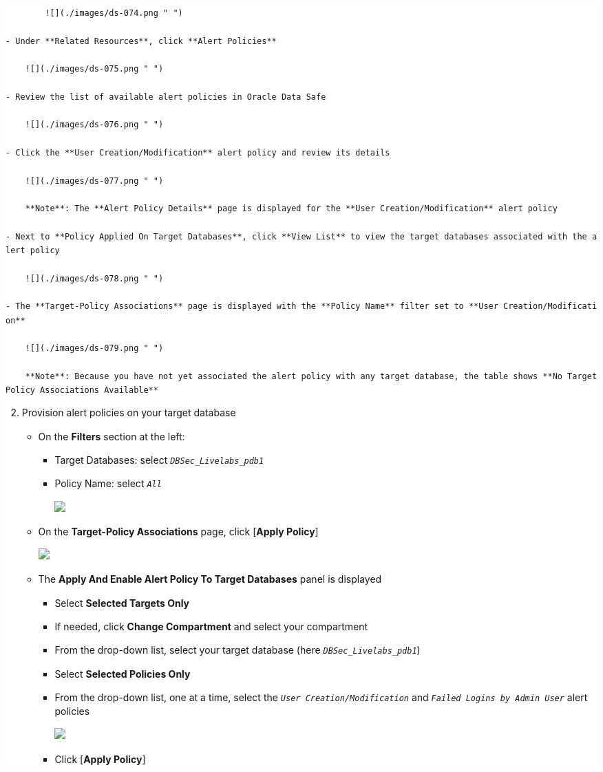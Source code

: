             ![](./images/ds-074.png " ")

    - Under **Related Resources**, click **Alert Policies**

        ![](./images/ds-075.png " ")

    - Review the list of available alert policies in Oracle Data Safe

        ![](./images/ds-076.png " ")

    - Click the **User Creation/Modification** alert policy and review its details

        ![](./images/ds-077.png " ")

        **Note**: The **Alert Policy Details** page is displayed for the **User Creation/Modification** alert policy

    - Next to **Policy Applied On Target Databases**, click **View List** to view the target databases associated with the alert policy

        ![](./images/ds-078.png " ")

    - The **Target-Policy Associations** page is displayed with the **Policy Name** filter set to **User Creation/Modification**

        ![](./images/ds-079.png " ")

        **Note**: Because you have not yet associated the alert policy with any target database, the table shows **No Target Policy Associations Available**

2. Provision alert policies on your target database

    - On the **Filters** section at the left:
    
        - Target Databases: select *`DBSec_Livelabs_pdb1`*
        - Policy Name: select *`All`*

            ![](./images/ds-080.png " ")

    - On the **Target-Policy Associations** page, click [**Apply Policy**]

        ![](./images/ds-081.png " ")

    - The **Apply And Enable Alert Policy To Target Databases** panel is displayed

        - Select **Selected Targets Only**
        - If needed, click **Change Compartment** and select your compartment
        - From the drop-down list, select your target database (here *`DBSec_Livelabs_pdb1`*)
        - Select **Selected Policies Only**
        - From the drop-down list, one at a time, select the *`User Creation/Modification`* and *`Failed Logins by Admin User`* alert policies

            ![](./images/ds-082.png " ")

        - Click [**Apply Policy**]
